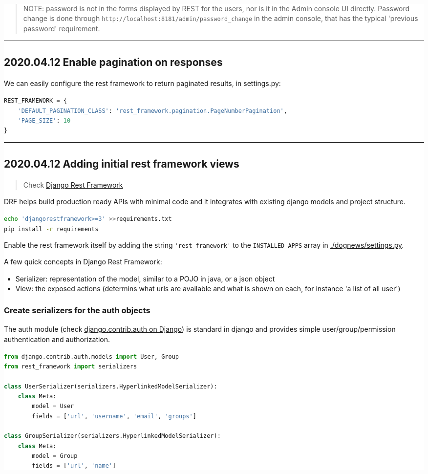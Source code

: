 > NOTE: password is not in the forms displayed by REST for the users, nor is it in the Admin console UI directly. Password change is done through `http://localhost:8181/admin/password_change` in the admin console, that has the typical 'previous password' requirement.

---

## 2020.04.12 Enable pagination on responses

We can easily configure the rest framework to return paginated results, in settings.py:

```python
REST_FRAMEWORK = {
    'DEFAULT_PAGINATION_CLASS': 'rest_framework.pagination.PageNumberPagination',
    'PAGE_SIZE': 10
}
```

---

## 2020.04.12 Adding initial rest framework views

> Check [Django Rest Framework](https://www.django-rest-framework.org/)

DRF helps build production ready APIs with minimal code and it integrates with existing django models and project structure.

```sh
echo 'djangorestframework>=3' >>requirements.txt
pip install -r requirements
```

Enable the rest framework itself by adding the string `'rest_framework'` to the `INSTALLED_APPS` array in [./dognews/settings.py](./dognews/settings.py).

A few quick concepts in Django Rest Framework:

- Serializer: representation of the model, similar to a POJO in java, or a json object
- View: the exposed actions (determins what urls are available and what is shown on each, for instance 'a list of all user')

### Create serializers for the auth objects

The auth module (check [django.contrib.auth on Django](https://docs.djangoproject.com/en/3.0/ref/contrib/auth/)) is standard in django and provides simple user/group/permission authentication and authorization.

```python
from django.contrib.auth.models import User, Group
from rest_framework import serializers

class UserSerializer(serializers.HyperlinkedModelSerializer):
    class Meta:
        model = User
        fields = ['url', 'username', 'email', 'groups']

class GroupSerializer(serializers.HyperlinkedModelSerializer):
    class Meta:
        model = Group
        fields = ['url', 'name']
```

